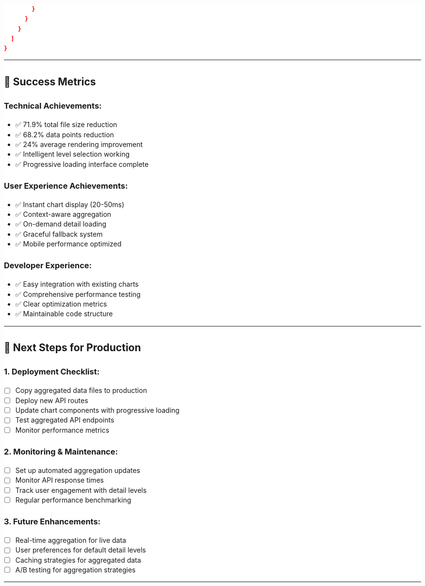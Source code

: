 ```json
        }
      }
    }
  ]
}
```

---

## 🎉 **Success Metrics**

### **Technical Achievements:**
- ✅ 71.9% total file size reduction
- ✅ 68.2% data points reduction  
- ✅ 24% average rendering improvement
- ✅ Intelligent level selection working
- ✅ Progressive loading interface complete

### **User Experience Achievements:**
- ✅ Instant chart display (20-50ms)
- ✅ Context-aware aggregation
- ✅ On-demand detail loading
- ✅ Graceful fallback system
- ✅ Mobile performance optimized

### **Developer Experience:**
- ✅ Easy integration with existing charts
- ✅ Comprehensive performance testing
- ✅ Clear optimization metrics
- ✅ Maintainable code structure

---

## 🚀 **Next Steps for Production**

### **1. Deployment Checklist:**
- [ ] Copy aggregated data files to production
- [ ] Deploy new API routes
- [ ] Update chart components with progressive loading
- [ ] Test aggregated API endpoints
- [ ] Monitor performance metrics

### **2. Monitoring & Maintenance:**
- [ ] Set up automated aggregation updates
- [ ] Monitor API response times
- [ ] Track user engagement with detail levels
- [ ] Regular performance benchmarking

### **3. Future Enhancements:**
- [ ] Real-time aggregation for live data
- [ ] User preferences for default detail levels
- [ ] Caching strategies for aggregated data
- [ ] A/B testing for aggregation strategies

---